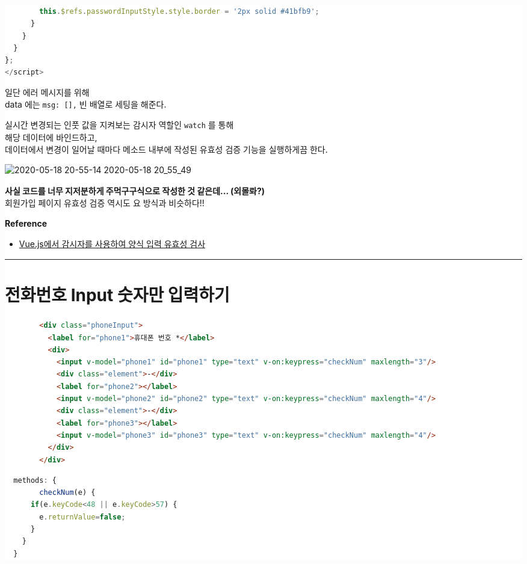 ```js
        this.$refs.passwordInputStyle.style.border = '2px solid #41bfb9';
      }
    }
  }
};
</script>
```

일단 에러 메시지를 위해  
data 에는 `msg: [],` 빈 배열로 세팅을 해준다.



실시간 변경되는 인풋 값을 지켜보는 감시자 역할인 `watch`  를 통해  
해당 데이터에 바인드하고,  
데이터에서 변경이 일어날 때마다 메소드 내부에 작성된 유효성 검증 기능을 실행하게끔 한다.



![2020-05-18 20-55-14 2020-05-18 20_55_49](https://user-images.githubusercontent.com/55340876/82210393-faf14680-9949-11ea-9d26-ef0f7d5ecfc3.gif)



**사실 코드를 너무 지저분하게 주먹구구식으로 작성한 것 같은데... (외몰롸?)**  
회원가입 페이지 유효성 검증 역시도 요 방식과 비슷하다!!





**Reference**
- [Vue.js에서 감시자를 사용하여 양식 입력 유효성 검사](https://blog.logrocket.com/form-input-validation-in-vue-js-using-watchers/)

---

# 전화번호 Input 숫자만 입력하기

```html
        <div class="phoneInput">
          <label for="phone1">휴대폰 번호 *</label>
          <div>
            <input v-model="phone1" id="phone1" type="text" v-on:keypress="checkNum" maxlength="3"/>
            <div class="element">-</div>
            <label for="phone2"></label>
            <input v-model="phone2" id="phone2" type="text" v-on:keypress="checkNum" maxlength="4"/>
            <div class="element">-</div>
            <label for="phone3"></label>
            <input v-model="phone3" id="phone3" type="text" v-on:keypress="checkNum" maxlength="4"/>
          </div>
        </div>
```

```js
  methods: {
        checkNum(e) {
      if(e.keyCode<48 || e.keyCode>57) {
        e.returnValue=false;
      }
    }
  }
```
